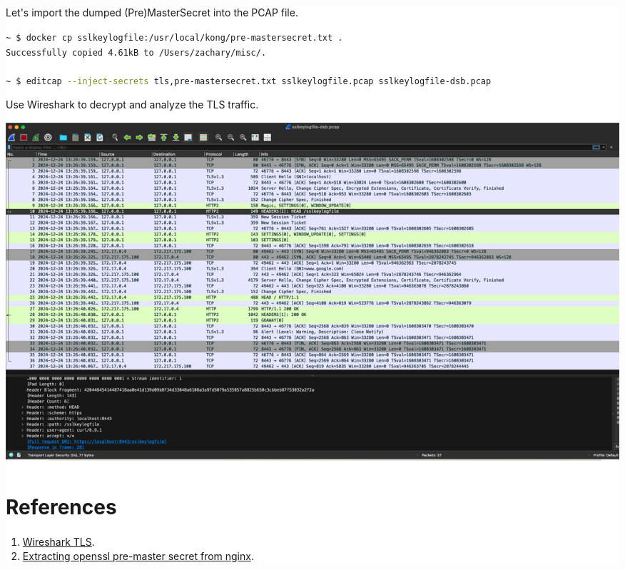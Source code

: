 Let's import the dumped (Pre)MasterSecret into the PCAP file.

```bash
~ $ docker cp sslkeylogfile:/usr/local/kong/pre-mastersecret.txt .
Successfully copied 4.61kB to /Users/zachary/misc/.

~ $ editcap --inject-secrets tls,pre-mastersecret.txt sslkeylogfile.pcap sslkeylogfile-dsb.pcap
```

Use Wireshark to decrypt and analyze the TLS traffic.

![kong-libsslkeylog-dsb.png](/assets/kong-libsslkeylog-dsb.png)

# References #

1. [Wireshark TLS](https://wiki.wireshark.org/TLS).
2. [Extracting openssl pre-master secret from nginx](https://security.stackexchange.com/q/216065/248863).

